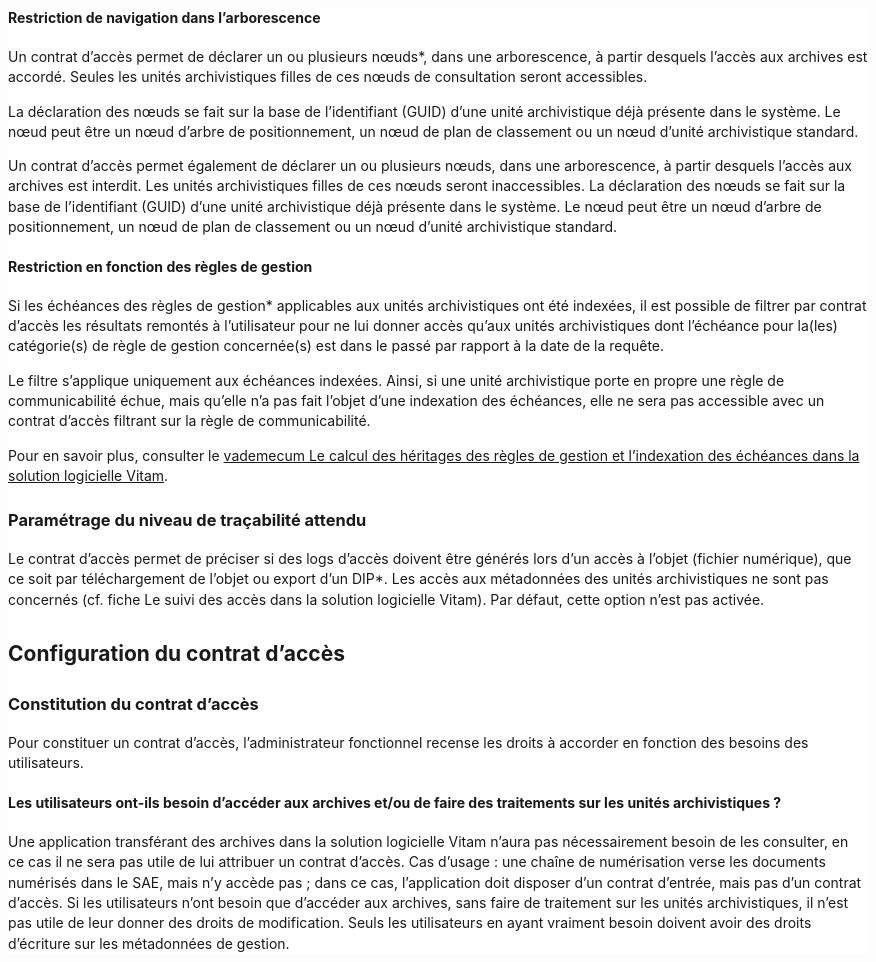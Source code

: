 #### Restriction de navigation dans l’arborescence
Un contrat d’accès permet de déclarer un ou plusieurs nœuds*, dans une arborescence, à partir desquels l’accès aux archives est accordé. Seules les unités archivistiques filles de ces nœuds de consultation seront accessibles.

La déclaration des nœuds se fait sur la base de l’identifiant (GUID) d’une unité archivistique déjà présente dans le système. Le nœud peut être un nœud d’arbre de positionnement, un nœud de plan de classement ou un nœud d’unité archivistique standard.

Un contrat d’accès permet également de déclarer un ou plusieurs nœuds, dans une arborescence, à partir desquels l’accès aux archives est interdit. Les unités archivistiques filles de ces nœuds seront inaccessibles.
La déclaration des nœuds se fait sur la base de l’identifiant (GUID) d’une unité archivistique déjà présente dans le système. Le nœud peut être un nœud d’arbre de positionnement, un nœud de plan de classement ou un nœud d’unité archivistique standard.

#### Restriction en fonction des règles de gestion
Si les échéances des règles de gestion* applicables aux unités archivistiques ont été indexées, il est possible de filtrer par contrat d’accès les résultats remontés à l’utilisateur pour ne lui donner accès qu’aux unités archivistiques dont l’échéance pour la(les) catégorie(s) de règle de gestion concernée(s) est dans le passé par rapport à la date de la requête.

Le filtre s’applique uniquement aux échéances indexées. Ainsi, si une unité archivistique porte en propre une règle de communicabilité échue, mais qu’elle n’a pas fait l’objet d’une indexation des échéances, elle ne sera pas accessible avec un contrat d’accès filtrant sur la règle de communicabilité.

Pour en savoir plus, consulter le [vademecum Le calcul des héritages des règles de gestion et l’indexation des échéances dans la solution logicielle Vitam](./Vademecum_echeances.md).


### Paramétrage du niveau de traçabilité attendu
Le contrat d’accès permet de préciser si des logs d’accès doivent être générés lors d’un accès à l’objet (fichier numérique), que ce soit par téléchargement de l’objet ou export d’un DIP*. 
Les accès aux métadonnées des unités archivistiques ne sont pas concernés (cf. fiche Le suivi des accès dans la solution logicielle Vitam).
Par défaut, cette option n’est pas activée.


Configuration du contrat d’accès
----

### Constitution du contrat d’accès
Pour constituer un contrat d’accès, l’administrateur fonctionnel recense les droits à accorder en fonction des besoins des utilisateurs.

#### Les utilisateurs ont-ils besoin d’accéder aux archives et/ou de faire des traitements sur les unités archivistiques ?
Une application transférant des archives dans la solution logicielle Vitam n’aura pas nécessairement besoin de les consulter, en ce cas il ne sera pas utile de lui attribuer un contrat d’accès.
Cas d’usage : une chaîne de numérisation verse les documents numérisés dans le SAE, mais n’y accède pas ; dans ce cas, l’application doit disposer d’un contrat d’entrée, mais pas d’un contrat d’accès.
Si les utilisateurs n’ont besoin que d’accéder aux archives, sans faire de traitement sur les unités archivistiques, il n’est pas utile de leur donner des droits de modification.
Seuls les utilisateurs en ayant vraiment besoin doivent avoir des droits d’écriture sur les métadonnées de gestion.
